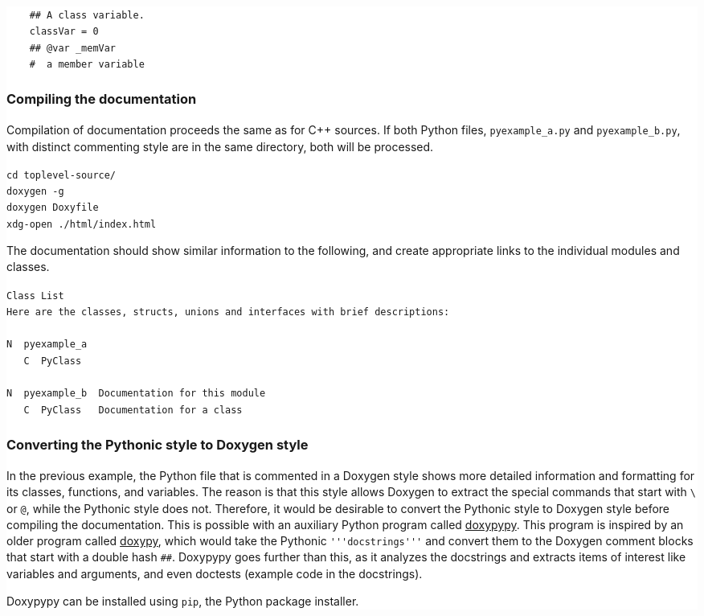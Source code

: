         ## A class variable.
        classVar = 0
        ## @var _memVar
        #  a member variable
    

### Compiling the documentation

Compilation of documentation proceeds the same as for C++ sources. If both
Python files, `pyexample_a.py` and `pyexample_b.py`, with distinct commenting
style are in the same directory, both will be processed.

    
    
    cd toplevel-source/
    doxygen -g
    doxygen Doxyfile
    xdg-open ./html/index.html
    

The documentation should show similar information to the following, and create
appropriate links to the individual modules and classes.

    
    
    Class List
    Here are the classes, structs, unions and interfaces with brief descriptions:
    
    N  pyexample_a
       C  PyClass
    
    N  pyexample_b	Documentation for this module
       C  PyClass	Documentation for a class
    

### Converting the Pythonic style to Doxygen style

In the previous example, the Python file that is commented in a Doxygen style
shows more detailed information and formatting for its classes, functions, and
variables. The reason is that this style allows Doxygen to extract the special
commands that start with `\` or `@`, while the Pythonic style does not.
Therefore, it would be desirable to convert the Pythonic style to Doxygen
style before compiling the documentation. This is possible with an auxiliary
Python program called [doxypypy](https://github.com/Feneric/doxypypy). This
program is inspired by an older program called
[doxypy](https://github.com/Feneric/doxypy), which would take the Pythonic
`'''docstrings'''` and convert them to the Doxygen comment blocks that start
with a double hash `##`. Doxypypy goes further than this, as it analyzes the
docstrings and extracts items of interest like variables and arguments, and
even doctests (example code in the docstrings).

Doxypypy can be installed using `pip`, the Python package installer.

    
